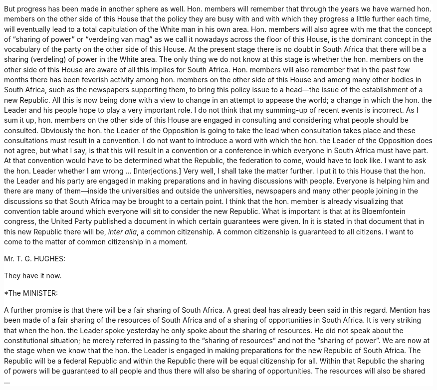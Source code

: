 <p>But progress has been made in another sphere as well. Hon. members will remember that through the years we have warned hon. members on the other side of this House that the policy they are busy with and with which they progress a little further each time, will eventually lead to a total capitulation of the White man in his own area. Hon. members will also agree with me that the concept of &#x201C;sharing of power&#x201D; or &#x201C;verdeling van mag&#x201D; as we call it nowadays across the floor of this House, is the dominant concept in the vocabulary of the party on the other side of this House. At the present stage there is no doubt in South Africa that there will be a sharing (verdeling) of power in the White area. The only thing we do not know at this stage is whether the hon. members on the other side of this House are aware of all this implies for South Africa. Hon. members will also remember that in the past few months there has been feverish activity among hon. members on the other side of this House and among many other bodies in South Africa, such as the newspapers supporting them, to bring this policy issue to a head&#x2014;the issue of the establishment of a new Republic. All this is now being done with a view to change in an attempt to appease the world; a change in which the hon. the Leader and his people hope to play a very important role. I do not think that my summing-up of recent events is incorrect. As I sum it up, hon. members on the other side of this House are engaged in consulting and considering what people should be consulted. Obviously the hon. the Leader of the Opposition is going to take the lead when consultation takes place and these consultations must result in a convention. I do not want to introduce a word with which the hon. the Leader of the Opposition <span class="col_115-116" refersTo="page_0069"/>does not agree, but what I say, is that this will result in a convention or a conference in which everyone in South Africa must have part. At that convention would have to be determined what the Republic, the federation to come, would have to look like. I want to ask the hon. Leader whether I am wrong &#x2026; [Interjections.] Very well, I shall take the matter further. I put it to this House that the hon. the Leader and his party are engaged in making preparations and in having discussions with people. Everyone is helping him and there are many of them&#x2014;inside the universities and outside the universities, newspapers and many other people joining in the discussions so that South Africa may be brought to a certain point. I think that the hon. member is already visualizing that convention table around which everyone will sit to consider the new Republic. What is important is that at its Bloemfontein congress, the United Party published a document in which certain guarantees were given. In it is stated in that document that in this new Republic there will be, <i>inter alia</i>, a common citizenship. A common citizenship is guaranteed to all citizens. I want to come to the matter of common citizenship in a moment.</p>

</speech>

<speech by="#hughes">

<from>Mr. <person refersTo="hansard_za">T. G. HUGHES</person>:</from>

<p>They have it now.</p>

</speech>

<speech by="#minister">

<from>*The <person refersTo="hansard_za">MINISTER</person>:</from>

<p>A further promise is that there will be a fair sharing of South Africa. A great deal has already been said in this regard. Mention has been made of a fair sharing of the resources of South Africa and of a sharing of opportunities in South Africa. It is very striking that when the hon. the Leader spoke yesterday he only spoke about the sharing of resources. He did not speak about the constitutional situation; he merely referred in passing to the &#x201C;sharing of resources&#x201D; and not the &#x201C;sharing of power&#x201D;. We are now at the stage when we know that the hon. the Leader is engaged in making preparations for the new Republic of South Africa. The Republic will be a federal Republic and within the Republic there will be equal citizenship for all. Within that Republic the sharing of powers will be guaranteed to all people and thus there will also be sharing of opportunities. The resources will also be shared &#x2026;</p>
